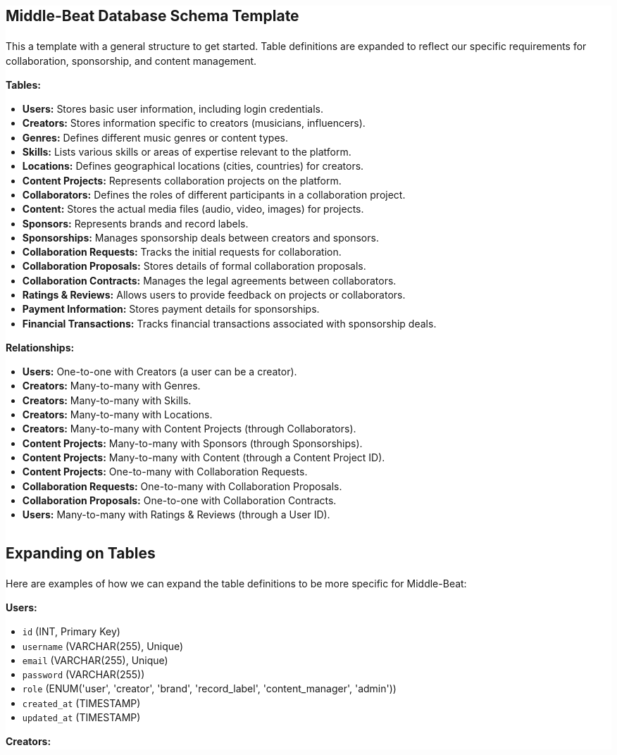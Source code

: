## Middle-Beat Database Schema Template

This a template with a general structure to get started. Table definitions are expanded to reflect our specific requirements for collaboration, sponsorship, and content management. 

**Tables:**

* **Users:**  Stores basic user information, including login credentials. 
* **Creators:**  Stores information specific to creators (musicians, influencers).
* **Genres:** Defines different music genres or content types.
* **Skills:**  Lists various skills or areas of expertise relevant to the platform.
* **Locations:**  Defines geographical locations (cities, countries) for creators. 
* **Content Projects:** Represents collaboration projects on the platform.
* **Collaborators:**  Defines the roles of different participants in a collaboration project.
* **Content:** Stores the actual media files (audio, video, images) for projects.
* **Sponsors:**  Represents brands and record labels.
* **Sponsorships:**  Manages sponsorship deals between creators and sponsors. 
* **Collaboration Requests:**  Tracks the initial requests for collaboration.
* **Collaboration Proposals:**  Stores details of formal collaboration proposals.
* **Collaboration Contracts:** Manages the legal agreements between collaborators.
* **Ratings & Reviews:** Allows users to provide feedback on projects or collaborators. 
* **Payment Information:**  Stores payment details for sponsorships.
* **Financial Transactions:** Tracks financial transactions associated with sponsorship deals.

**Relationships:**

* **Users:**  One-to-one with Creators (a user can be a creator).
* **Creators:**  Many-to-many with Genres.
* **Creators:**  Many-to-many with Skills.
* **Creators:**  Many-to-many with Locations.
* **Creators:**  Many-to-many with Content Projects (through Collaborators). 
* **Content Projects:**  Many-to-many with Sponsors (through Sponsorships).
* **Content Projects:**  Many-to-many with Content (through a Content Project ID).
* **Content Projects:**  One-to-many with Collaboration Requests. 
* **Collaboration Requests:**  One-to-many with Collaboration Proposals. 
* **Collaboration Proposals:**  One-to-one with Collaboration Contracts.
* **Users:** Many-to-many with Ratings & Reviews (through a User ID). 

## Expanding on Tables

Here are examples of how we can expand the table definitions to be more specific for Middle-Beat:

**Users:** 

* `id` (INT, Primary Key)
* `username` (VARCHAR(255), Unique)
* `email` (VARCHAR(255), Unique)
* `password` (VARCHAR(255))
* `role` (ENUM('user', 'creator', 'brand', 'record_label', 'content_manager', 'admin'))
* `created_at` (TIMESTAMP)
* `updated_at` (TIMESTAMP)

**Creators:**
